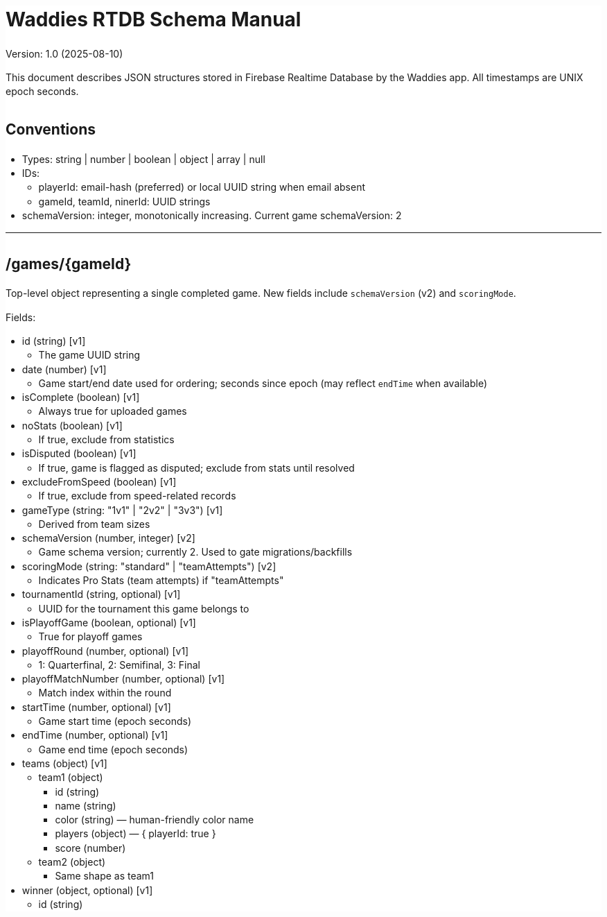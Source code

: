 # Waddies RTDB Schema Manual

Version: 1.0 (2025-08-10)

This document describes JSON structures stored in Firebase Realtime Database by the Waddies app. All timestamps are UNIX epoch seconds.

## Conventions
- Types: string | number | boolean | object | array | null
- IDs:
  - playerId: email-hash (preferred) or local UUID string when email absent
  - gameId, teamId, ninerId: UUID strings
- schemaVersion: integer, monotonically increasing. Current game schemaVersion: 2

---

## /games/{gameId}
Top-level object representing a single completed game. New fields include `schemaVersion` (v2) and `scoringMode`.

Fields:
- id (string) [v1]
  - The game UUID string
- date (number) [v1]
  - Game start/end date used for ordering; seconds since epoch (may reflect `endTime` when available)
- isComplete (boolean) [v1]
  - Always true for uploaded games
- noStats (boolean) [v1]
  - If true, exclude from statistics
- isDisputed (boolean) [v1]
  - If true, game is flagged as disputed; exclude from stats until resolved
- excludeFromSpeed (boolean) [v1]
  - If true, exclude from speed-related records
- gameType (string: "1v1" | "2v2" | "3v3") [v1]
  - Derived from team sizes
- schemaVersion (number, integer) [v2]
  - Game schema version; currently 2. Used to gate migrations/backfills
- scoringMode (string: "standard" | "teamAttempts") [v2]
  - Indicates Pro Stats (team attempts) if "teamAttempts"
- tournamentId (string, optional) [v1]
  - UUID for the tournament this game belongs to
- isPlayoffGame (boolean, optional) [v1]
  - True for playoff games
- playoffRound (number, optional) [v1]
  - 1: Quarterfinal, 2: Semifinal, 3: Final
- playoffMatchNumber (number, optional) [v1]
  - Match index within the round
- startTime (number, optional) [v1]
  - Game start time (epoch seconds)
- endTime (number, optional) [v1]
  - Game end time (epoch seconds)
- teams (object) [v1]
  - team1 (object)
    - id (string)
    - name (string)
    - color (string) — human-friendly color name
    - players (object) — { playerId: true }
    - score (number)
  - team2 (object)
    - Same shape as team1
- winner (object, optional) [v1]
  - id (string)